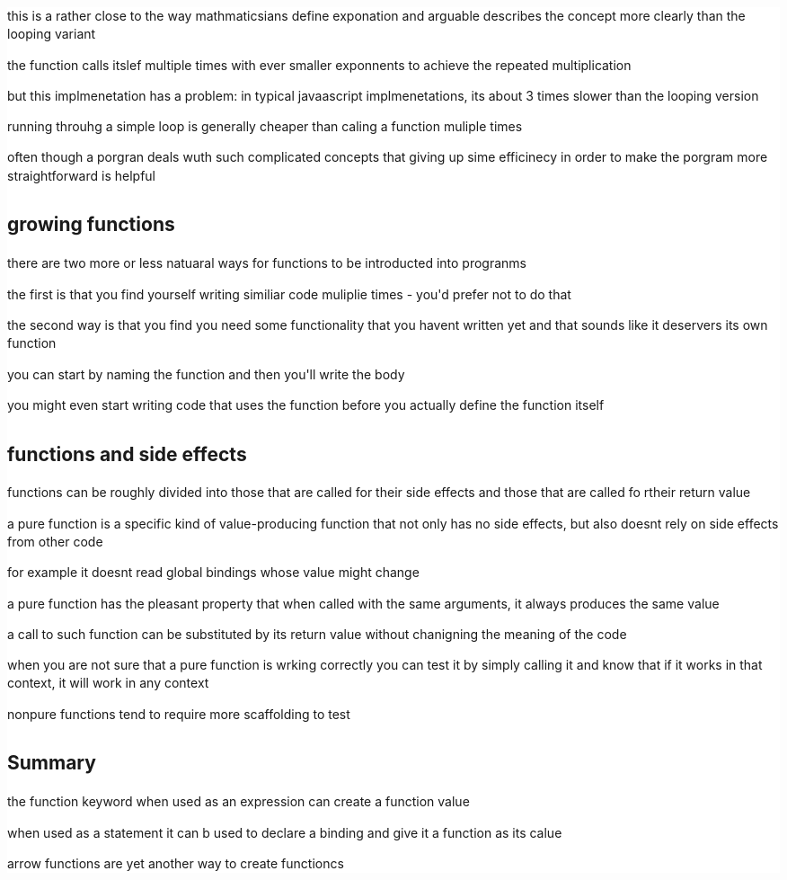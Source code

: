  this is a rather close to the way mathmaticsians define exponation and arguable describes the concept more clearly than the looping variant

 the function calls itslef multiple times with ever smaller exponnents to achieve the repeated multiplication

 but this implmenetation has a problem: in typical javaascript implmenetations, its about 3 times slower than the looping version

 running throuhg a simple loop is generally cheaper than caling a function muliple times

 often though a porgran deals wuth such complicated concepts that giving up sime efficinecy in order to make the porgram more straightforward is helpful

 ## growing functions

 there are two more or less natuaral ways for functions to be introducted into progranms

 the first is that you find yourself writing similiar code muliplie times - you'd prefer not to do that

 the second way is that you find you need some functionality that you havent written yet and that sounds like it deservers its own function

 you can start by naming the function and then you'll write the body

 you might even start writing code that uses the function before you actually define the function itself

 ## functions and side effects

 functions can be roughly divided into those that are called for their side effects and those that are called fo rtheir return value

 a pure function is a specific kind of value-producing function that not only has no side effects, but also doesnt rely on side effects from other code 

 for example it doesnt read global bindings whose value might change

 a pure function has the pleasant property that when called with the same arguments, it always produces the same value

 a call to such function can be substituted by its return value without chanigning the meaning of the code

 when you are not sure that a pure function is wrking correctly you can test it by simply calling it and know that if it works in that context, it will work in any context

 nonpure functions tend to require more scaffolding to test

 ## Summary

 the function keyword when used as an expression can create a function value

 when used as a statement it can b used to declare a binding and give it a function as its calue

 arrow functions are yet another way to create functioncs
